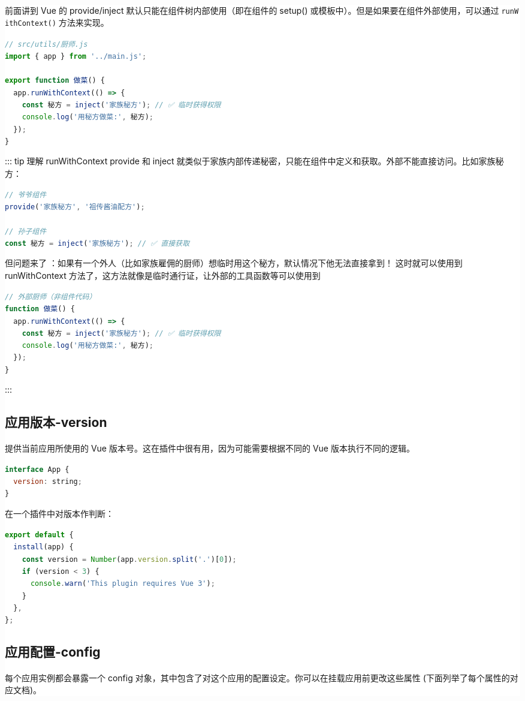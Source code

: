 前面讲到 Vue 的 provide/inject 默认只能在组件树内部使用（即在组件的 setup() 或模板中）。但是如果要在组件外部使用，可以通过 `runWithContext()` 方法来实现。

```js
// src/utils/厨师.js
import { app } from '../main.js';

export function 做菜() {
  app.runWithContext(() => {
    const 秘方 = inject('家族秘方'); // ✅ 临时获得权限
    console.log('用秘方做菜:', 秘方);
  });
}
```

::: tip 理解 runWithContext
provide 和 inject 就类似于家族内部传递秘密，只能在组件中定义和获取。外部不能直接访问。比如家族秘方：

```js
// 爷爷组件
provide('家族秘方', '祖传酱油配方');

// 孙子组件
const 秘方 = inject('家族秘方'); // ✅ 直接获取
```

但问题来了 ​：如果有一个外人 ​（比如家族雇佣的厨师）想临时用这个秘方，默认情况下他无法直接拿到！
这时就可以使用到 runWithContext 方法了，这方法就像是临时通行证，让外部的工具函数等可以使用到

```js
// 外部厨师（非组件代码）
function 做菜() {
  app.runWithContext(() => {
    const 秘方 = inject('家族秘方'); // ✅ 临时获得权限
    console.log('用秘方做菜:', 秘方);
  });
}
```

:::

## 应用版本-version

提供当前应用所使用的 Vue 版本号。这在插件中很有用，因为可能需要根据不同的 Vue 版本执行不同的逻辑。

```js
interface App {
  version: string;
}
```

在一个插件中对版本作判断：

```js
export default {
  install(app) {
    const version = Number(app.version.split('.')[0]);
    if (version < 3) {
      console.warn('This plugin requires Vue 3');
    }
  },
};
```

## 应用配置-config

每个应用实例都会暴露一个 config 对象，其中包含了对这个应用的配置设定。你可以在挂载应用前更改这些属性 (下面列举了每个属性的对应文档)。
